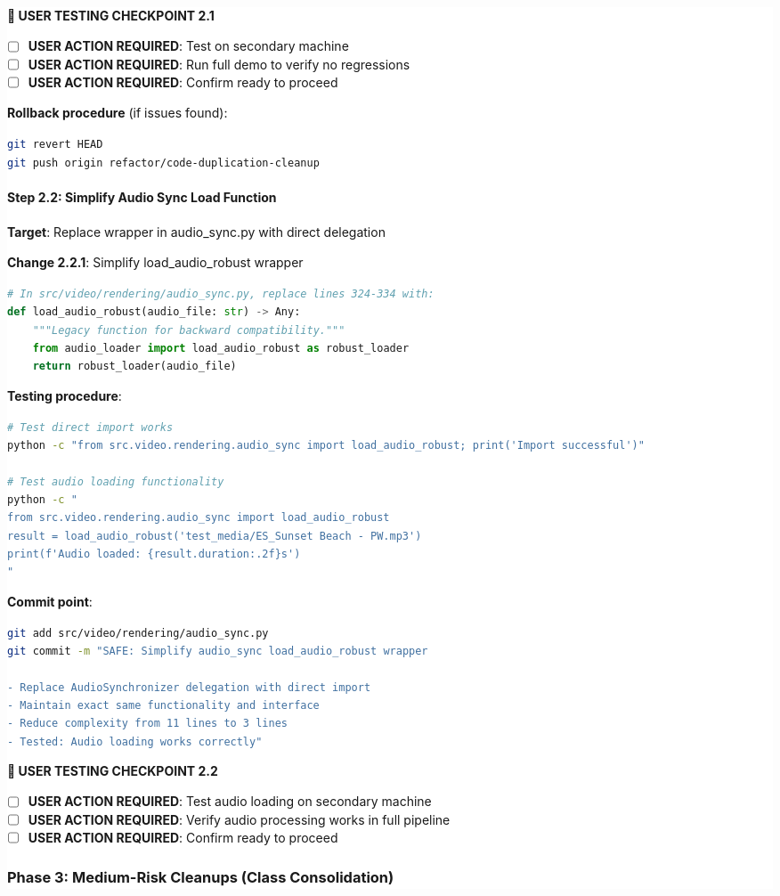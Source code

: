 **🚨 USER TESTING CHECKPOINT 2.1**
- [ ] **USER ACTION REQUIRED**: Test on secondary machine
- [ ] **USER ACTION REQUIRED**: Run full demo to verify no regressions
- [ ] **USER ACTION REQUIRED**: Confirm ready to proceed

**Rollback procedure** (if issues found):
```bash
git revert HEAD
git push origin refactor/code-duplication-cleanup
```

#### Step 2.2: Simplify Audio Sync Load Function

**Target**: Replace wrapper in audio_sync.py with direct delegation

**Change 2.2.1**: Simplify load_audio_robust wrapper
```python
# In src/video/rendering/audio_sync.py, replace lines 324-334 with:
def load_audio_robust(audio_file: str) -> Any:
    """Legacy function for backward compatibility."""
    from audio_loader import load_audio_robust as robust_loader
    return robust_loader(audio_file)
```

**Testing procedure**:
```bash
# Test direct import works
python -c "from src.video.rendering.audio_sync import load_audio_robust; print('Import successful')"

# Test audio loading functionality
python -c "
from src.video.rendering.audio_sync import load_audio_robust
result = load_audio_robust('test_media/ES_Sunset Beach - PW.mp3')
print(f'Audio loaded: {result.duration:.2f}s')
"
```

**Commit point**:
```bash
git add src/video/rendering/audio_sync.py
git commit -m "SAFE: Simplify audio_sync load_audio_robust wrapper

- Replace AudioSynchronizer delegation with direct import
- Maintain exact same functionality and interface
- Reduce complexity from 11 lines to 3 lines
- Tested: Audio loading works correctly"
```

**🚨 USER TESTING CHECKPOINT 2.2**
- [ ] **USER ACTION REQUIRED**: Test audio loading on secondary machine
- [ ] **USER ACTION REQUIRED**: Verify audio processing works in full pipeline
- [ ] **USER ACTION REQUIRED**: Confirm ready to proceed

### Phase 3: Medium-Risk Cleanups (Class Consolidation)
